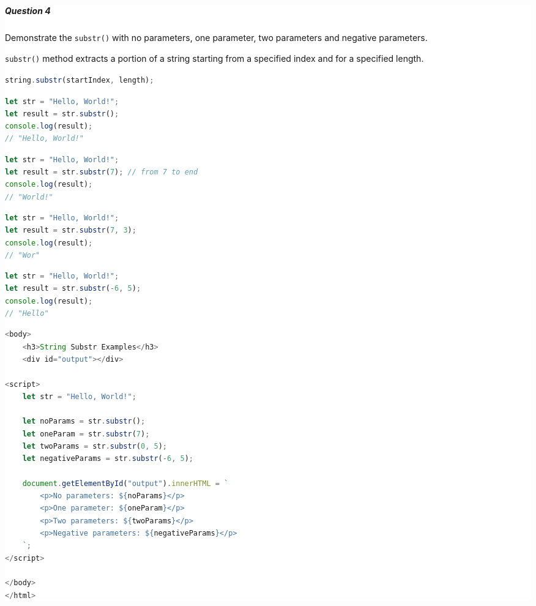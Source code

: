 ##### Question 4

Demonstrate the `substr()` with no parameters, one parameter, two parameters and
negative parameters.

`substr()` method extracts a portion of a string starting from a specified index and for a specified length.
```js
string.substr(startIndex, length);
```

```js
let str = "Hello, World!";
let result = str.substr();
console.log(result);  
// "Hello, World!"
```

```js
let str = "Hello, World!";
let result = str.substr(7); // from 7 to end
console.log(result);  
// "World!"
```

```js
let str = "Hello, World!";
let result = str.substr(7, 3); 
console.log(result);
// "Wor"
```

```js
let str = "Hello, World!";
let result = str.substr(-6, 5);
console.log(result);  
// "Hello"
```

```js
<body>
	<h3>String Substr Examples</h3>
	<div id="output"></div>

<script>
	let str = "Hello, World!";
		
	let noParams = str.substr();
	let oneParam = str.substr(7);
	let twoParams = str.substr(0, 5);
	let negativeParams = str.substr(-6, 5);

	document.getElementById("output").innerHTML = `
		<p>No parameters: ${noParams}</p>
		<p>One parameter: ${oneParam}</p>
		<p>Two parameters: ${twoParams}</p>
		<p>Negative parameters: ${negativeParams}</p>
	`;
</script>

</body>
</html>
```
